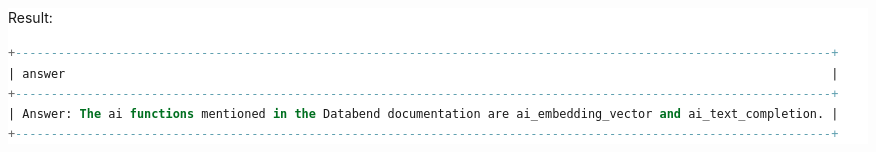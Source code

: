 Result:
```sql
+------------------------------------------------------------------------------------------------------------------+
| answer                                                                                                           |
+------------------------------------------------------------------------------------------------------------------+
| Answer: The ai functions mentioned in the Databend documentation are ai_embedding_vector and ai_text_completion. |
+------------------------------------------------------------------------------------------------------------------+
```
